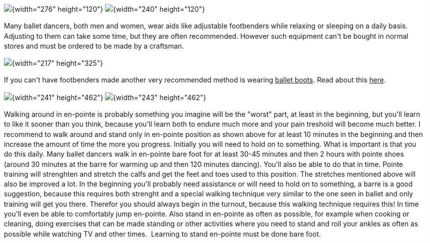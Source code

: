 <div class="img-group">

![](/images/pointeaid1.jpg){width="276" height="120"}
![](/images/pointeaid2.jpg){width="240" height="120"}

</div>

Many ballet dancers, both men and women, wear aids like adjustable
footbenders while relaxing or sleeping on a daily basis. Adjusting to
them can take some time, but they are often recommended. However such
equipment can't be bought in normal stores and must be ordered to be
made by a craftsman. 

![](/images/boot1.jpg){width="217" height="325"}

If you can't have footbenders made another very recommended method is
wearing [ballet boots](./balletboots). Read about this
[here](./balletboots).

<div class="img-group">

![](/images/svetabarre.jpg){width="241" height="462"}
![](/images/Image503.jpg){width="243" height="462"}

</div>

Walking around in en-pointe is probably something you imagine will be
the "worst" part, at least in the beginning, but you'll learn to like
it sooner than you think, because you'll learn both to endure much more
and your pain treshold will become much better. I recommend to walk
around and stand only in en-pointe position as shown above for at least
10 minutes in the beginning and then increase the amount of time the
more you progress. Initially you will need to hold on to something. What
is important is that you do this <span class="underline">daily</span>. Many ballet
dancers walk in en-pointe bare foot for at least 30-45 minutes and then
2 hours with pointe shoes (around 30 minutes at the barre for warming up
and then 120 minutes dancing). You'll also be able to do that in time.
Pointe training will strenghten and stretch the calfs and get the feet
and toes used to this position. The stretches mentioned above will also
be improved a lot. In the beginning you'll probably need assistance or
will need to hold on to something, a barre is a good suggestion, because
this requires both strenght and a special walking technique very similar
to the one seen in ballet and only training will get you there. Therefor
you should always begin in the turnout, because this walking technique
requires this! In time you'll even be able to comfortably jump
en-pointe. Also stand in en-pointe as often as possible, for example
when cooking or cleaning, doing exercises that can be made standing or
other activities where you need to stand and roll your ankles as often
as possible while watching TV and other times.  Learning to stand
en-pointe must be done bare foot. 

<div class="img-group">

